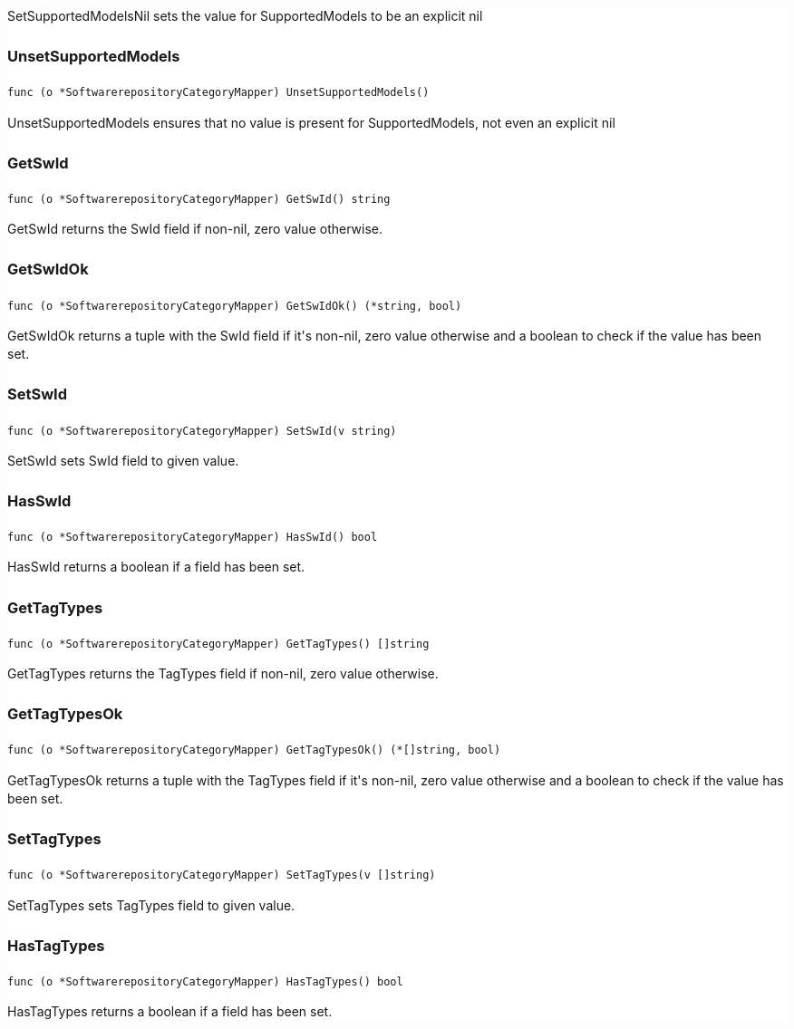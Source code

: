  SetSupportedModelsNil sets the value for SupportedModels to be an explicit nil

### UnsetSupportedModels
`func (o *SoftwarerepositoryCategoryMapper) UnsetSupportedModels()`

UnsetSupportedModels ensures that no value is present for SupportedModels, not even an explicit nil
### GetSwId

`func (o *SoftwarerepositoryCategoryMapper) GetSwId() string`

GetSwId returns the SwId field if non-nil, zero value otherwise.

### GetSwIdOk

`func (o *SoftwarerepositoryCategoryMapper) GetSwIdOk() (*string, bool)`

GetSwIdOk returns a tuple with the SwId field if it's non-nil, zero value otherwise
and a boolean to check if the value has been set.

### SetSwId

`func (o *SoftwarerepositoryCategoryMapper) SetSwId(v string)`

SetSwId sets SwId field to given value.

### HasSwId

`func (o *SoftwarerepositoryCategoryMapper) HasSwId() bool`

HasSwId returns a boolean if a field has been set.

### GetTagTypes

`func (o *SoftwarerepositoryCategoryMapper) GetTagTypes() []string`

GetTagTypes returns the TagTypes field if non-nil, zero value otherwise.

### GetTagTypesOk

`func (o *SoftwarerepositoryCategoryMapper) GetTagTypesOk() (*[]string, bool)`

GetTagTypesOk returns a tuple with the TagTypes field if it's non-nil, zero value otherwise
and a boolean to check if the value has been set.

### SetTagTypes

`func (o *SoftwarerepositoryCategoryMapper) SetTagTypes(v []string)`

SetTagTypes sets TagTypes field to given value.

### HasTagTypes

`func (o *SoftwarerepositoryCategoryMapper) HasTagTypes() bool`

HasTagTypes returns a boolean if a field has been set.
